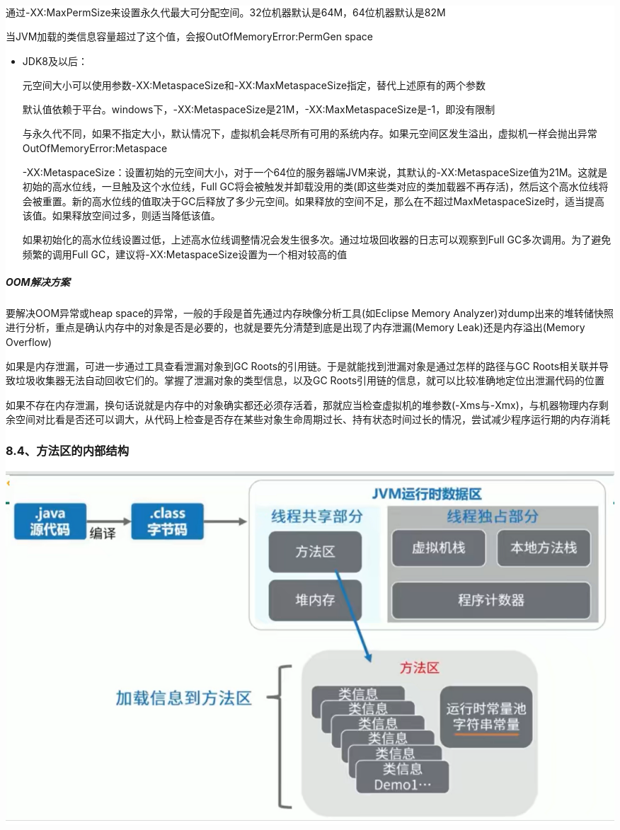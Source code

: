   通过-XX:MaxPermSize来设置永久代最大可分配空间。32位机器默认是64M，64位机器默认是82M

  当JVM加载的类信息容量超过了这个值，会报OutOfMemoryError:PermGen space

- JDK8及以后：

  元空间大小可以使用参数-XX:MetaspaceSize和-XX:MaxMetaspaceSize指定，替代上述原有的两个参数

  默认值依赖于平台。windows下，-XX:MetaspaceSize是21M，-XX:MaxMetaspaceSize是-1，即没有限制

  与永久代不同，如果不指定大小，默认情况下，虚拟机会耗尽所有可用的系统内存。如果元空间区发生溢出，虚拟机一样会抛出异常OutOfMemoryError:Metaspace

  -XX:MetaspaceSize：设置初始的元空间大小，对于一个64位的服务器端JVM来说，其默认的-XX:MetaspaceSize值为21M。这就是初始的高水位线，一旦触及这个水位线，Full GC将会被触发并卸载没用的类(即这些类对应的类加载器不再存活)，然后这个高水位线将会被重置。新的高水位线的值取决于GC后释放了多少元空间。如果释放的空间不足，那么在不超过MaxMetaspaceSize时，适当提高该值。如果释放空间过多，则适当降低该值。

  如果初始化的高水位线设置过低，上述高水位线调整情况会发生很多次。通过垃圾回收器的日志可以观察到Full GC多次调用。为了避免频繁的调用Full GC，建议将-XX:MetaspaceSize设置为一个相对较高的值

##### OOM解决方案

要解决OOM异常或heap space的异常，一般的手段是首先通过内存映像分析工具(如Eclipse Memory Analyzer)对dump出来的堆转储快照进行分析，重点是确认内存中的对象是否是必要的，也就是要先分清楚到底是出现了内存泄漏(Memory Leak)还是内存溢出(Memory Overflow)

如果是内存泄漏，可进一步通过工具查看泄漏对象到GC Roots的引用链。于是就能找到泄漏对象是通过怎样的路径与GC Roots相关联并导致垃圾收集器无法自动回收它们的。掌握了泄漏对象的类型信息，以及GC Roots引用链的信息，就可以比较准确地定位出泄漏代码的位置

如果不存在内存泄漏，换句话说就是内存中的对象确实都还必须存活着，那就应当检查虚拟机的堆参数(-Xms与-Xmx)，与机器物理内存剩余空间对比看是否还可以调大，从代码上检查是否存在某些对象生命周期过长、持有状态时间过长的情况，尝试减少程序运行期的内存消耗

### 8.4、方法区的内部结构

![image-20210219092259084](尚硅谷JVM.assets/image-20210219092259084.png)
